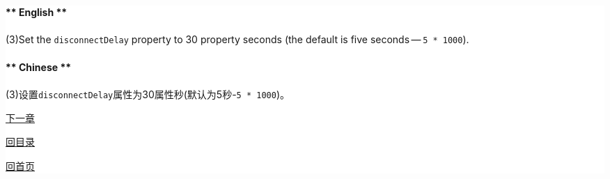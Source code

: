
#### ** English **

(3)Set the `disconnectDelay` property to 30 property seconds (the default is five seconds — `5 * 1000`).
#### ** Chinese **

(3)设置`disconnectDelay`属性为30属性秒(默认为5秒-`5 * 1000`)。





[下一章](Spring-Framework-5.2.6.RELEASE/Web%20on%20Servlet%20Stack/4.4.%20STOMP.md)


[回目录](Spring-Framework-5.2.6.RELEASE/summary.md)

[回首页](/README)
